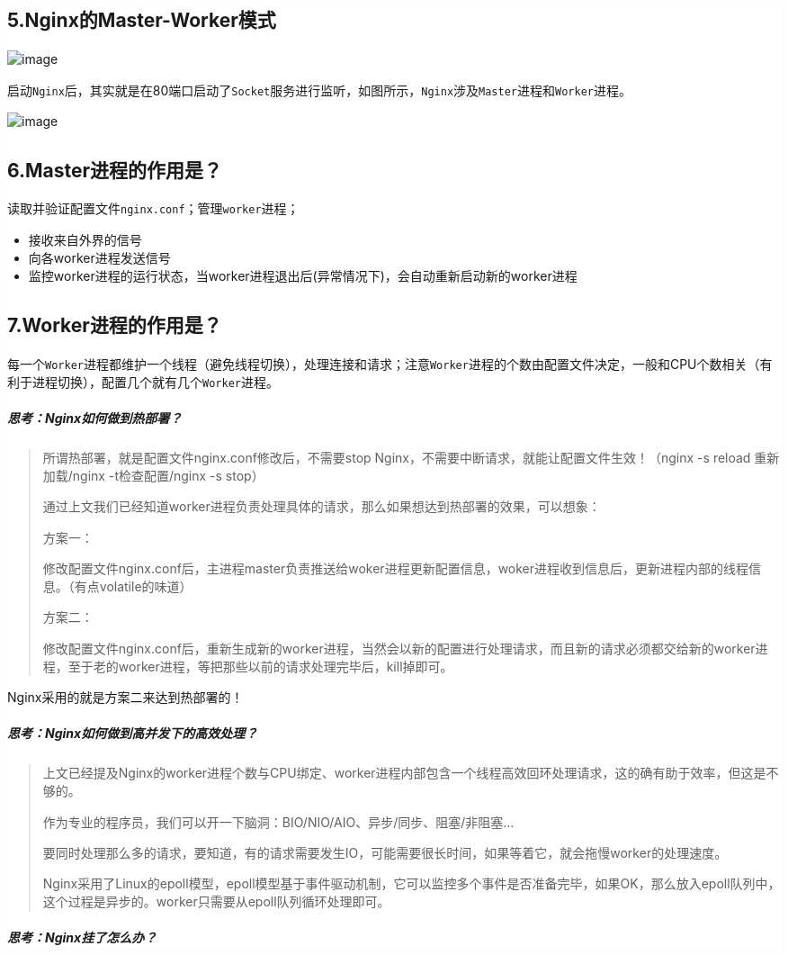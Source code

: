 

## 5.Nginx的Master-Worker模式

![image](http://xiaozhao.oursnail.cn/Nginx%E7%9A%84Master-Worker%E6%A8%A1%E5%BC%8F.png)

启动`Nginx`后，其实就是在80端口启动了`Socket`服务进行监听，如图所示，`Nginx`涉及`Master`进程和`Worker`进程。

![image](http://xiaozhao.oursnail.cn/Master-Worker%E6%A8%A1%E5%BC%8F.png)

## 6.Master进程的作用是？

读取并验证配置文件`nginx.conf`；管理`worker`进程；

- 接收来自外界的信号
- 向各worker进程发送信号
- 监控worker进程的运行状态，当worker进程退出后(异常情况下)，会自动重新启动新的worker进程

## 7.Worker进程的作用是？

每一个`Worker`进程都维护一个线程（避免线程切换），处理连接和请求；注意`Worker`进程的个数由配置文件决定，一般和CPU个数相关（有利于进程切换），配置几个就有几个`Worker`进程。


##### 思考：Nginx如何做到热部署？

> 所谓热部署，就是配置文件nginx.conf修改后，不需要stop Nginx，不需要中断请求，就能让配置文件生效！（nginx -s reload 重新加载/nginx -t检查配置/nginx -s stop）
> 
> 通过上文我们已经知道worker进程负责处理具体的请求，那么如果想达到热部署的效果，可以想象：
> 
> 方案一：
> 
> 修改配置文件nginx.conf后，主进程master负责推送给woker进程更新配置信息，woker进程收到信息后，更新进程内部的线程信息。（有点volatile的味道）
> 
> 方案二：
> 
> 修改配置文件nginx.conf后，重新生成新的worker进程，当然会以新的配置进行处理请求，而且新的请求必须都交给新的worker进程，至于老的worker进程，等把那些以前的请求处理完毕后，kill掉即可。

Nginx采用的就是方案二来达到热部署的！


##### 思考：Nginx如何做到高并发下的高效处理？

> 上文已经提及Nginx的worker进程个数与CPU绑定、worker进程内部包含一个线程高效回环处理请求，这的确有助于效率，但这是不够的。
> 
> 作为专业的程序员，我们可以开一下脑洞：BIO/NIO/AIO、异步/同步、阻塞/非阻塞...
> 
> 要同时处理那么多的请求，要知道，有的请求需要发生IO，可能需要很长时间，如果等着它，就会拖慢worker的处理速度。
> 
> Nginx采用了Linux的epoll模型，epoll模型基于事件驱动机制，它可以监控多个事件是否准备完毕，如果OK，那么放入epoll队列中，这个过程是异步的。worker只需要从epoll队列循环处理即可。

##### 思考：Nginx挂了怎么办？
